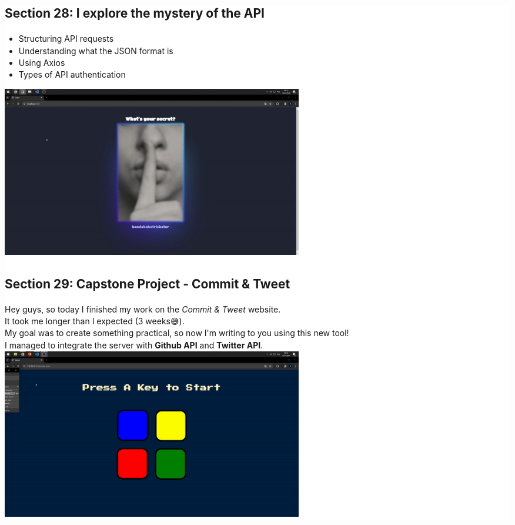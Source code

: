 
## Section 28:  I explore the mystery of the API
- Structuring API requests
- Understanding what the JSON format is
- Using Axios
- Types of API authentication

<img src="https://github.com/KentoDecem/WebDevelopmentBootcamp/blob/main/Section%2028/secrets.gif" alt="Final Project" width="500">




## Section 29: Capstone Project - Commit &amp; Tweet
Hey guys, so today I finished my work on the <i>Commit &amp; Tweet</i> website.<br>
It took me longer than I expected (3 weeks😅).<br>
My goal was to create something practical, so now I'm writing to you using this new tool!<br>
I managed to integrate the server with <b>Github API</b> and <b>Twitter API</b>.
<img src='https://raw.githubusercontent.com/KentoDecem/WebDevelopmentBootcamp/main/Section%2029/presentation.gif' alt='1. Presentation of Final Project' width="500">
